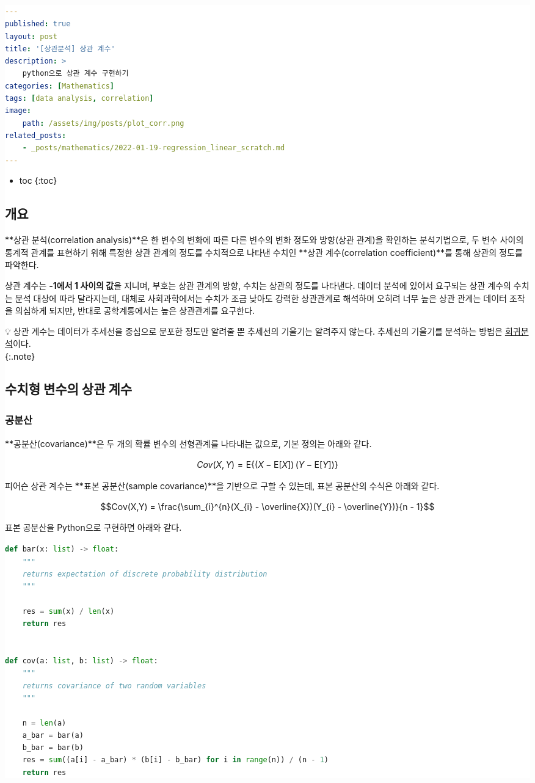 ```yaml
---
published: true
layout: post
title: '[상관분석] 상관 계수'
description: >
    python으로 상관 계수 구현하기
categories: [Mathematics]
tags: [data analysis, correlation]
image:
    path: /assets/img/posts/plot_corr.png
related_posts:
    - _posts/mathematics/2022-01-19-regression_linear_scratch.md
---
```

* toc
{:toc}

## 개요

**상관 분석(correlation analysis)**은 한 변수의 변화에 따른 다른 변수의 변화 정도와 방향(상관 관계)을 확인하는 분석기법으로, 두 변수 사이의 통계적 관계를 표현하기 위해 특정한 상관 관계의 정도를 수치적으로 나타낸 수치인 **상관 계수(correlation coefficient)**를 통해 상관의 정도를 파악한다.  

상관 계수는 **-1에서 1 사이의 값**을 지니며, 부호는 상관 관계의 방향, 수치는 상관의 정도를 나타낸다. 데이터 분석에 있어서 요구되는 상관 계수의 수치는 분석 대상에 따라 달라지는데, 대체로 사회과학에서는 수치가 조금 낮아도 강력한 상관관계로 해석하며 오히려 너무 높은 상관 관계는 데이터 조작을 의심하게 되지만, 반대로 공학계통에서는 높은 상관관계를 요구한다.  

💡 상관 계수는 데이터가 추세선을 중심으로 분포한 정도만 알려줄 뿐 추세선의 기울기는 알려주지 않는다. 추세선의 기울기를 분석하는 방법은 [회귀분석](/Mathematics/linear_regression/)이다.  
{:.note}

## 수치형 변수의 상관 계수

### 공분산

**공분산(covariance)**은 두 개의 확률 변수의 선형관계를 나타내는 값으로, 기본 정의는 아래와 같다.  

$$Cov(X,Y) = \mathrm{E}\{(X - \mathrm{E}[X])\,(Y - \mathrm{E}[Y])\}$$

피어슨 상관 계수는 **표본 공분산(sample covariance)**을 기반으로 구할 수 있는데, 표본 공분산의 수식은 아래와 같다.  

$$Cov(X,Y) = \frac{\sum_{i}^{n}(X_{i} - \overline{X})(Y_{i} - \overline{Y})}{n - 1}$$

표본 공분산을 Python으로 구현하면 아래와 같다.  

```python
def bar(x: list) -> float:
    """
    returns expectation of discrete probability distribution
    """

    res = sum(x) / len(x)
    return res


def cov(a: list, b: list) -> float:
    """
    returns covariance of two random variables
    """

    n = len(a)
    a_bar = bar(a)
    b_bar = bar(b)
    res = sum((a[i] - a_bar) * (b[i] - b_bar) for i in range(n)) / (n - 1)
    return res
```
